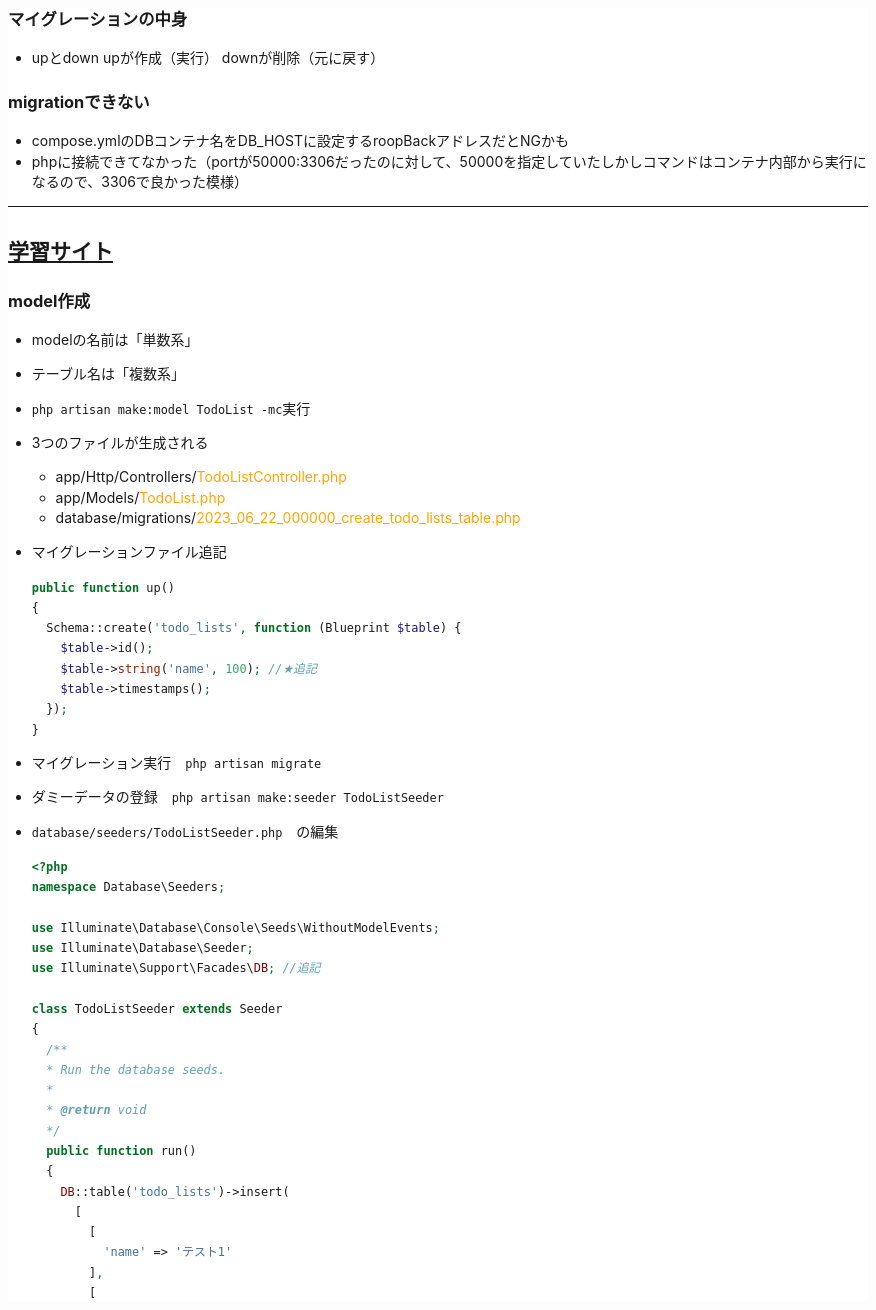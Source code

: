 ### マイグレーションの中身

* upとdown
  upが作成（実行）
  downが削除（元に戻す）

### migrationできない

* compose.ymlのDBコンテナ名をDB_HOSTに設定するroopBackアドレスだとNGかも
* phpに接続できてなかった（portが50000:3306だったのに対して、50000を指定していたしかしコマンドはコンテナ内部から実行になるので、3306で良かった模様）


<hr color="red">

## [学習サイト](https://b-risk.jp/blog/2022/08/laravel/#MVC-2)

### model作成

* modelの名前は「単数系」
* テーブル名は「複数系」
* ```php artisan make:model TodoList -mc```実行
* 3つのファイルが生成される
  * app/Http/Controllers/<font color="orange">TodoListController.php</font>
  * app/Models/<font color="orange">TodoList.php</font>
  * database/migrations/<font color="orange">2023_06_22_000000_create_todo_lists_table.php</font>

* マイグレーションファイル追記

  ```php
  public function up()
  {
    Schema::create('todo_lists', function (Blueprint $table) {
      $table->id();
      $table->string('name', 100); //★追記
      $table->timestamps();
    });
  }
  ```

* マイグレーション実行　```php artisan migrate```
* ダミーデータの登録　```php artisan make:seeder TodoListSeeder```

* ```database/seeders/TodoListSeeder.php```　の編集

  ```php
  <?php
  namespace Database\Seeders;

  use Illuminate\Database\Console\Seeds\WithoutModelEvents;
  use Illuminate\Database\Seeder;
  use Illuminate\Support\Facades\DB; //追記

  class TodoListSeeder extends Seeder
  {
    /**
    * Run the database seeds.
    *
    * @return void
    */
    public function run()
    {
      DB::table('todo_lists')->insert(
        [
          [
            'name' => 'テスト1'
          ],
          [
  ```